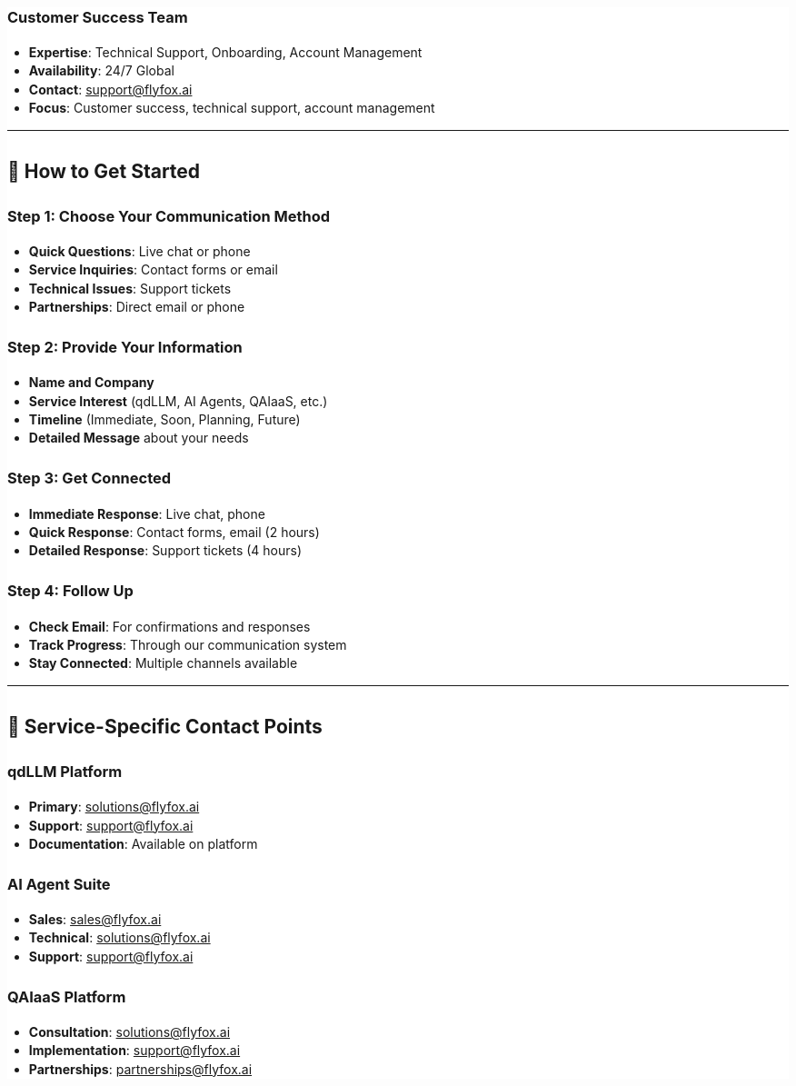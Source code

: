### **Customer Success Team**
- **Expertise**: Technical Support, Onboarding, Account Management
- **Availability**: 24/7 Global
- **Contact**: support@flyfox.ai
- **Focus**: Customer success, technical support, account management

---

## 🚀 **How to Get Started**

### **Step 1: Choose Your Communication Method**
- **Quick Questions**: Live chat or phone
- **Service Inquiries**: Contact forms or email
- **Technical Issues**: Support tickets
- **Partnerships**: Direct email or phone

### **Step 2: Provide Your Information**
- **Name and Company**
- **Service Interest** (qdLLM, AI Agents, QAIaaS, etc.)
- **Timeline** (Immediate, Soon, Planning, Future)
- **Detailed Message** about your needs

### **Step 3: Get Connected**
- **Immediate Response**: Live chat, phone
- **Quick Response**: Contact forms, email (2 hours)
- **Detailed Response**: Support tickets (4 hours)

### **Step 4: Follow Up**
- **Check Email**: For confirmations and responses
- **Track Progress**: Through our communication system
- **Stay Connected**: Multiple channels available

---

## 🎯 **Service-Specific Contact Points**

### **qdLLM Platform**
- **Primary**: solutions@flyfox.ai
- **Support**: support@flyfox.ai
- **Documentation**: Available on platform

### **AI Agent Suite**
- **Sales**: sales@flyfox.ai
- **Technical**: solutions@flyfox.ai
- **Support**: support@flyfox.ai

### **QAIaaS Platform**
- **Consultation**: solutions@flyfox.ai
- **Implementation**: support@flyfox.ai
- **Partnerships**: partnerships@flyfox.ai
